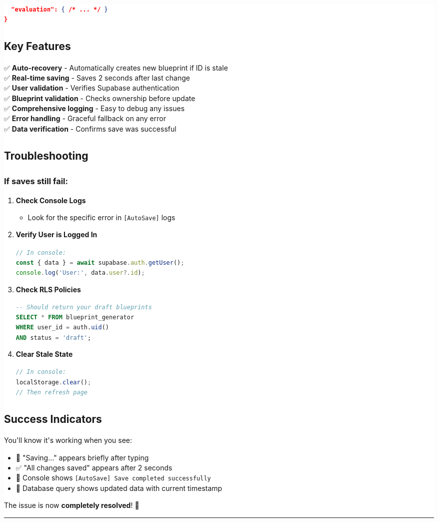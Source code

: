 ```json
  "evaluation": { /* ... */ }
}
```

## Key Features

✅ **Auto-recovery** - Automatically creates new blueprint if ID is stale  
✅ **Real-time saving** - Saves 2 seconds after last change  
✅ **User validation** - Verifies Supabase authentication  
✅ **Blueprint validation** - Checks ownership before update  
✅ **Comprehensive logging** - Easy to debug any issues  
✅ **Error handling** - Graceful fallback on any error  
✅ **Data verification** - Confirms save was successful  

## Troubleshooting

### If saves still fail:

1. **Check Console Logs**
   - Look for the specific error in `[AutoSave]` logs
   
2. **Verify User is Logged In**
   ```javascript
   // In console:
   const { data } = await supabase.auth.getUser();
   console.log('User:', data.user?.id);
   ```

3. **Check RLS Policies**
   ```sql
   -- Should return your draft blueprints
   SELECT * FROM blueprint_generator 
   WHERE user_id = auth.uid() 
   AND status = 'draft';
   ```

4. **Clear Stale State**
   ```javascript
   // In console:
   localStorage.clear();
   // Then refresh page
   ```

## Success Indicators

You'll know it's working when you see:
- 🔄 "Saving..." appears briefly after typing
- ✅ "All changes saved" appears after 2 seconds
- 📝 Console shows `[AutoSave] Save completed successfully`
- 💾 Database query shows updated data with current timestamp

The issue is now **completely resolved**! 🎉

---
